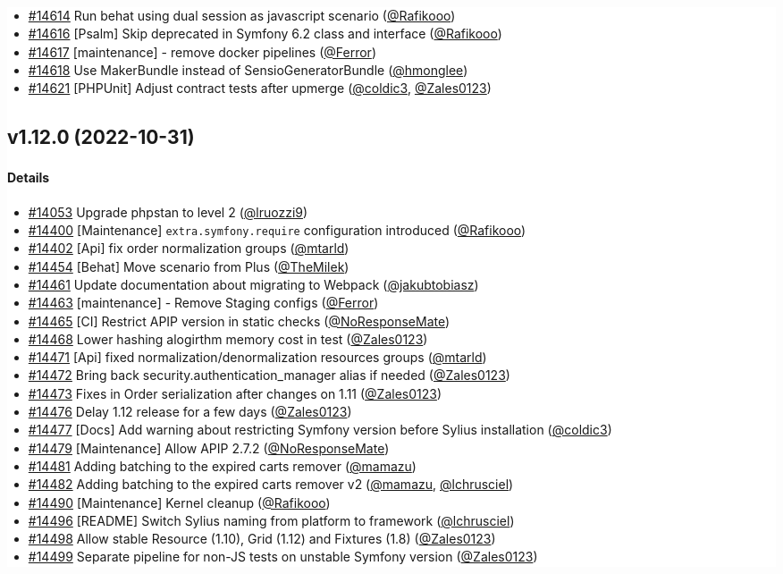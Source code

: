 - [#14614](https://github.com/Sylius/Sylius/issues/14614) Run behat using dual session as javascript scenario ([@Rafikooo](https://github.com/Rafikooo))
- [#14616](https://github.com/Sylius/Sylius/issues/14616) [Psalm] Skip deprecated in Symfony 6.2 class and interface ([@Rafikooo](https://github.com/Rafikooo))
- [#14617](https://github.com/Sylius/Sylius/issues/14617) [maintenance] - remove docker pipelines ([@Ferror](https://github.com/Ferror))
- [#14618](https://github.com/Sylius/Sylius/issues/14618) Use MakerBundle instead of SensioGeneratorBundle ([@hmonglee](https://github.com/hmonglee))
- [#14621](https://github.com/Sylius/Sylius/issues/14621) [PHPUnit] Adjust contract tests after upmerge ([@coldic3](https://github.com/coldic3), [@Zales0123](https://github.com/Zales0123))

## v1.12.0 (2022-10-31)

#### Details

- [#14053](https://github.com/Sylius/Sylius/issues/14053) Upgrade phpstan to level 2 ([@lruozzi9](https://github.com/lruozzi9))
- [#14400](https://github.com/Sylius/Sylius/issues/14400) [Maintenance] `extra.symfony.require` configuration introduced ([@Rafikooo](https://github.com/Rafikooo))
- [#14402](https://github.com/Sylius/Sylius/issues/14402) [Api] fix order normalization groups ([@mtarld](https://github.com/mtarld))
- [#14454](https://github.com/Sylius/Sylius/issues/14454) [Behat] Move scenario from Plus ([@TheMilek](https://github.com/TheMilek))
- [#14461](https://github.com/Sylius/Sylius/issues/14461) Update documentation about migrating to Webpack ([@jakubtobiasz](https://github.com/jakubtobiasz))
- [#14463](https://github.com/Sylius/Sylius/issues/14463) [maintenance] - Remove Staging configs ([@Ferror](https://github.com/Ferror))
- [#14465](https://github.com/Sylius/Sylius/issues/14465) [CI] Restrict APIP version in static checks ([@NoResponseMate](https://github.com/NoResponseMate))
- [#14468](https://github.com/Sylius/Sylius/issues/14468) Lower hashing alogirthm memory cost in test ([@Zales0123](https://github.com/Zales0123))
- [#14471](https://github.com/Sylius/Sylius/issues/14471) [Api] fixed normalization/denormalization resources groups ([@mtarld](https://github.com/mtarld))
- [#14472](https://github.com/Sylius/Sylius/issues/14472) Bring back security.authentication_manager alias if needed ([@Zales0123](https://github.com/Zales0123))
- [#14473](https://github.com/Sylius/Sylius/issues/14473) Fixes in Order serialization after changes on 1.11 ([@Zales0123](https://github.com/Zales0123))
- [#14476](https://github.com/Sylius/Sylius/issues/14476) Delay 1.12 release for a few days ([@Zales0123](https://github.com/Zales0123))
- [#14477](https://github.com/Sylius/Sylius/issues/14477) [Docs] Add warning about restricting Symfony version before Sylius installation ([@coldic3](https://github.com/coldic3))
- [#14479](https://github.com/Sylius/Sylius/issues/14479) [Maintenance] Allow APIP 2.7.2 ([@NoResponseMate](https://github.com/NoResponseMate))
- [#14481](https://github.com/Sylius/Sylius/issues/14481) Adding batching to the expired carts remover ([@mamazu](https://github.com/mamazu))
- [#14482](https://github.com/Sylius/Sylius/issues/14482) Adding batching to the expired carts remover v2 ([@mamazu](https://github.com/mamazu), [@lchrusciel](https://github.com/lchrusciel))
- [#14490](https://github.com/Sylius/Sylius/issues/14490) [Maintenance] Kernel cleanup ([@Rafikooo](https://github.com/Rafikooo))
- [#14496](https://github.com/Sylius/Sylius/issues/14496) [README] Switch Sylius naming from platform to framework ([@lchrusciel](https://github.com/lchrusciel))
- [#14498](https://github.com/Sylius/Sylius/issues/14498) Allow stable Resource (1.10), Grid (1.12) and Fixtures (1.8) ([@Zales0123](https://github.com/Zales0123))
- [#14499](https://github.com/Sylius/Sylius/issues/14499) Separate pipeline for non-JS tests on unstable Symfony version ([@Zales0123](https://github.com/Zales0123))
